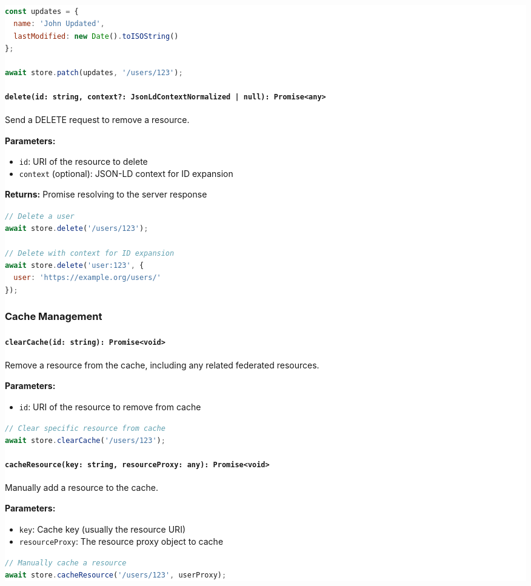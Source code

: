 ```javascript
const updates = {
  name: 'John Updated',
  lastModified: new Date().toISOString()
};

await store.patch(updates, '/users/123');
```

#### `delete(id: string, context?: JsonLdContextNormalized | null): Promise<any>`

Send a DELETE request to remove a resource.

**Parameters:**
- `id`: URI of the resource to delete
- `context` (optional): JSON-LD context for ID expansion

**Returns:** Promise resolving to the server response

```javascript
// Delete a user
await store.delete('/users/123');

// Delete with context for ID expansion
await store.delete('user:123', {
  user: 'https://example.org/users/'
});
```

### Cache Management

#### `clearCache(id: string): Promise<void>`

Remove a resource from the cache, including any related federated resources.

**Parameters:**
- `id`: URI of the resource to remove from cache

```javascript
// Clear specific resource from cache
await store.clearCache('/users/123');
```

#### `cacheResource(key: string, resourceProxy: any): Promise<void>`

Manually add a resource to the cache.

**Parameters:**
- `key`: Cache key (usually the resource URI)
- `resourceProxy`: The resource proxy object to cache

```javascript
// Manually cache a resource
await store.cacheResource('/users/123', userProxy);
```
